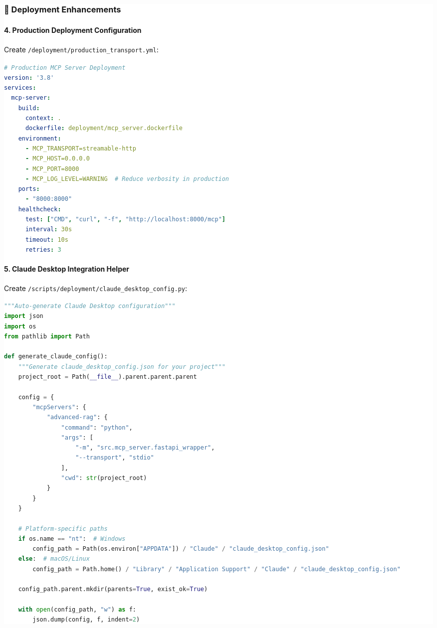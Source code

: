 ### **🚀 Deployment Enhancements**

#### **4. Production Deployment Configuration**
Create `/deployment/production_transport.yml`:

```yaml
# Production MCP Server Deployment
version: '3.8'
services:
  mcp-server:
    build:
      context: .
      dockerfile: deployment/mcp_server.dockerfile
    environment:
      - MCP_TRANSPORT=streamable-http
      - MCP_HOST=0.0.0.0
      - MCP_PORT=8000
      - MCP_LOG_LEVEL=WARNING  # Reduce verbosity in production
    ports:
      - "8000:8000"
    healthcheck:
      test: ["CMD", "curl", "-f", "http://localhost:8000/mcp"]
      interval: 30s
      timeout: 10s
      retries: 3
```

#### **5. Claude Desktop Integration Helper**
Create `/scripts/deployment/claude_desktop_config.py`:

```python
"""Auto-generate Claude Desktop configuration"""
import json
import os
from pathlib import Path

def generate_claude_config():
    """Generate claude_desktop_config.json for your project"""
    project_root = Path(__file__).parent.parent.parent
    
    config = {
        "mcpServers": {
            "advanced-rag": {
                "command": "python",
                "args": [
                    "-m", "src.mcp_server.fastapi_wrapper",
                    "--transport", "stdio"
                ],
                "cwd": str(project_root)
            }
        }
    }
    
    # Platform-specific paths
    if os.name == "nt":  # Windows
        config_path = Path(os.environ["APPDATA"]) / "Claude" / "claude_desktop_config.json"
    else:  # macOS/Linux
        config_path = Path.home() / "Library" / "Application Support" / "Claude" / "claude_desktop_config.json"
    
    config_path.parent.mkdir(parents=True, exist_ok=True)
    
    with open(config_path, "w") as f:
        json.dump(config, f, indent=2)
```